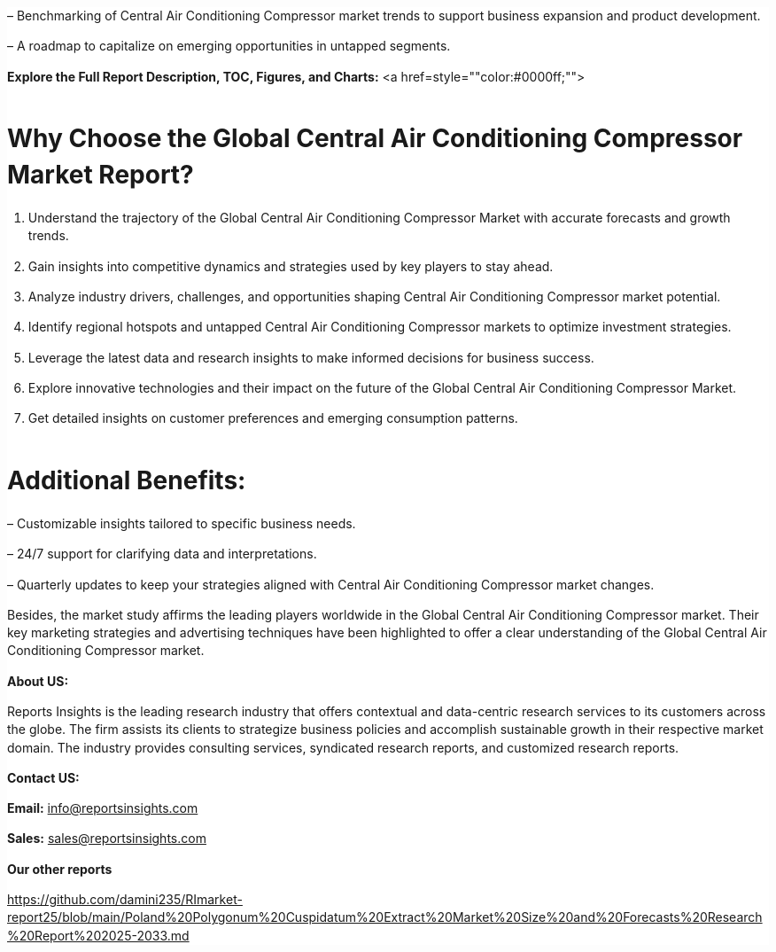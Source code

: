 – Benchmarking of Central Air Conditioning Compressor market trends to support business expansion and product development.

– A roadmap to capitalize on emerging opportunities in untapped segments.

<strong>Explore the Full Report Description, TOC, Figures, and Charts:</strong>
<a href=style=""color:#0000ff;""></a>

# <strong>Why Choose the Global Central Air Conditioning Compressor Market Report?</strong>

1. Understand the trajectory of the Global Central Air Conditioning Compressor Market with accurate forecasts and growth trends.

2. Gain insights into competitive dynamics and strategies used by key players to stay ahead.

3. Analyze industry drivers, challenges, and opportunities shaping Central Air Conditioning Compressor market potential.

4. Identify regional hotspots and untapped Central Air Conditioning Compressor markets to optimize investment strategies.

5. Leverage the latest data and research insights to make informed decisions for business success.

6. Explore innovative technologies and their impact on the future of the Global Central Air Conditioning Compressor Market.

7. Get detailed insights on customer preferences and emerging consumption patterns.

# <strong>Additional Benefits:</strong>

– Customizable insights tailored to specific business needs.

– 24/7 support for clarifying data and interpretations.

– Quarterly updates to keep your strategies aligned with Central Air Conditioning Compressor market changes.

Besides, the market study affirms the leading players worldwide in the Global Central Air Conditioning Compressor market. Their key marketing strategies and advertising techniques have been highlighted to offer a clear understanding of the Global Central Air Conditioning Compressor market.

<strong><strong>About US</strong>:</strong>

Reports Insights is the leading research industry that offers contextual and data-centric research services to its customers across the globe. The firm assists its clients to strategize business policies and accomplish sustainable growth in their respective market domain. The industry provides consulting services, syndicated research reports, and customized research reports.

<strong>Contact US:</strong>

<p class=><b>Email:</b> <a href=mailto:info@reportsinsights.com>info@reportsinsights.com</a></p>
<p class=><b>Sales:</b> <a href=mailto:sales@reportsinsights.com>sales@reportsinsights.com</a></p>

<strong>Our other reports</strong>

<a href=https://github.com/damini235/RImarket-report25/blob/main/Poland%20Polygonum%20Cuspidatum%20Extract%20Market%20Size%20and%20Forecasts%20Research%20Report%202025-2033.md>https://github.com/damini235/RImarket-report25/blob/main/Poland%20Polygonum%20Cuspidatum%20Extract%20Market%20Size%20and%20Forecasts%20Research%20Report%202025-2033.md</a>
